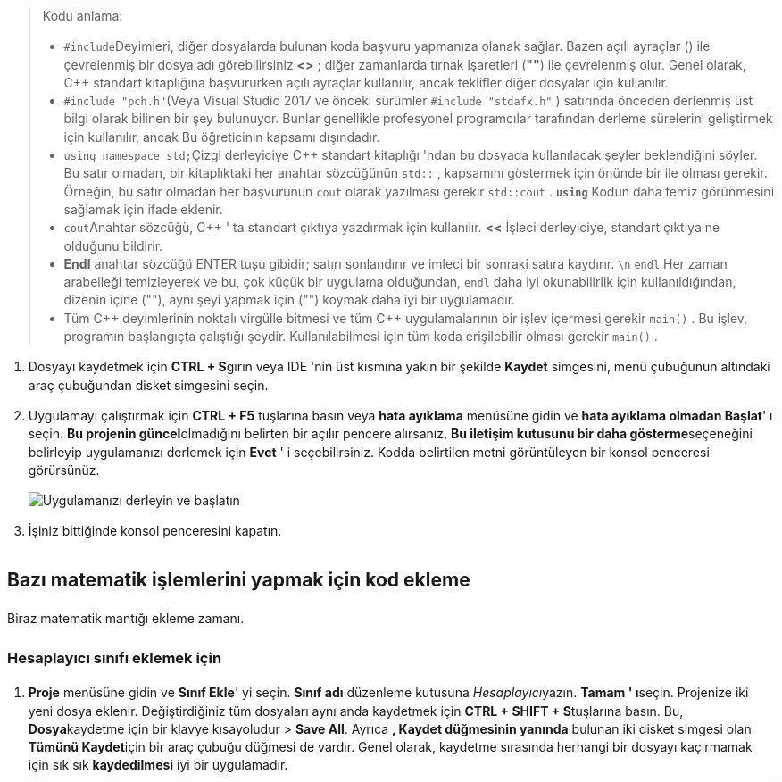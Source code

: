    > Kodu anlama:
   >
   > - `#include`Deyimleri, diğer dosyalarda bulunan koda başvuru yapmanıza olanak sağlar. Bazen açılı ayraçlar () ile çevrelenmiş bir dosya adı görebilirsiniz **\<\>** ; diğer zamanlarda tırnak işaretleri (**""**) ile çevrelenmiş olur. Genel olarak, C++ standart kitaplığına başvururken açılı ayraçlar kullanılır, ancak teklifler diğer dosyalar için kullanılır.
   > - `#include "pch.h"`(Veya Visual Studio 2017 ve önceki sürümler `#include "stdafx.h"` ) satırında önceden derlenmiş üst bilgi olarak bilinen bir şey bulunuyor. Bunlar genellikle profesyonel programcılar tarafından derleme sürelerini geliştirmek için kullanılır, ancak Bu öğreticinin kapsamı dışındadır.
   > - `using namespace std;`Çizgi derleyiciye C++ standart kitaplığı 'ndan bu dosyada kullanılacak şeyler beklendiğini söyler. Bu satır olmadan, bir kitaplıktaki her anahtar sözcüğünün `std::` , kapsamını göstermek için önünde bir ile olması gerekir. Örneğin, bu satır olmadan her başvurunun `cout` olarak yazılması gerekir `std::cout` . **`using`** Kodun daha temiz görünmesini sağlamak için ifade eklenir.
   > - `cout`Anahtar sözcüğü, C++ ' ta standart çıktıya yazdırmak için kullanılır. **\<\<** İşleci derleyiciye, standart çıktıya ne olduğunu bildirir.
   > - **Endl** anahtar sözcüğü ENTER tuşu gibidir; satırı sonlandırır ve imleci bir sonraki satıra kaydırır. `\n` `endl` Her zaman arabelleği temizleyerek ve bu, çok küçük bir uygulama olduğundan, `endl` daha iyi okunabilirlik için kullanıldığından, dizenin içine (""), aynı şeyi yapmak için ("") koymak daha iyi bir uygulamadır.
   > - Tüm C++ deyimlerinin noktalı virgülle bitmesi ve tüm C++ uygulamalarının bir işlev içermesi gerekir `main()` . Bu işlev, programın başlangıçta çalıştığı şeydir. Kullanılabilmesi için tüm koda erişilebilir olması gerekir `main()` .

1. Dosyayı kaydetmek için **CTRL + S**gırın veya IDE 'nin üst kısmına yakın bir şekilde **Kaydet** simgesini, menü çubuğunun altındaki araç çubuğundan disket simgesini seçin.

1. Uygulamayı çalıştırmak için **CTRL + F5** tuşlarına basın veya **hata ayıklama** menüsüne gidin ve **hata ayıklama olmadan Başlat**' ı seçin. **Bu projenin güncel**olmadığını belirten bir açılır pencere alırsanız, **Bu iletişim kutusunu bir daha gösterme**seçeneğini belirleyip uygulamanızı derlemek için **Evet** ' i seçebilirsiniz. Kodda belirtilen metni görüntüleyen bir konsol penceresi görürsünüz.

   ![Uygulamanızı derleyin ve başlatın](./media/calculator-first-launch.gif "Uygulamanızı derleyin ve başlatın")

1. İşiniz bittiğinde konsol penceresini kapatın.

## <a name="add-code-to-do-some-math"></a>Bazı matematik işlemlerini yapmak için kod ekleme

Biraz matematik mantığı ekleme zamanı.

### <a name="to-add-a-calculator-class"></a>Hesaplayıcı sınıfı eklemek için

1. **Proje** menüsüne gidin ve **Sınıf Ekle**' yi seçin. **Sınıf adı** düzenleme kutusuna *Hesaplayıcı*yazın. **Tamam ' ı**seçin. Projenize iki yeni dosya eklenir. Değiştirdiğiniz tüm dosyaları aynı anda kaydetmek için **CTRL + SHIFT + S**tuşlarına basın. Bu, **Dosya**kaydetme için bir klavye kısayoludur  >  **Save All**. Ayrıca **, Kaydet düğmesinin yanında** bulunan iki disket simgesi olan **Tümünü Kaydet**için bir araç çubuğu düğmesi de vardır. Genel olarak, kaydetme sırasında herhangi bir dosyayı kaçırmamak için sık sık **kaydedilmesi** iyi bir uygulamadır.
